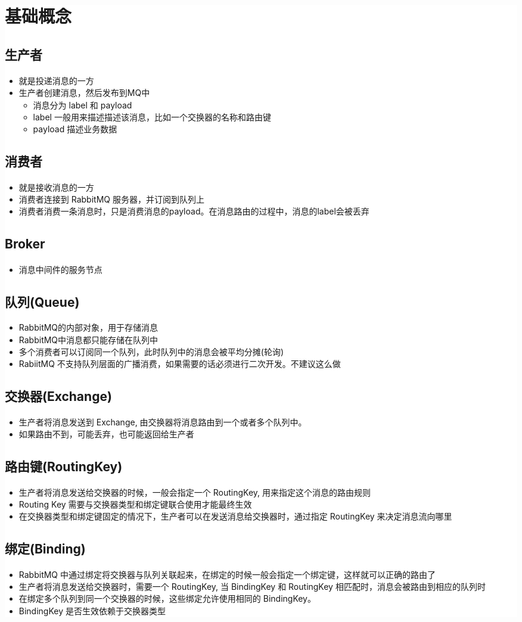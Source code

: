# 基础概念

## 生产者

- 就是投递消息的一方
- 生产者创建消息，然后发布到MQ中
  - 消息分为 label 和 payload
  - label 一般用来描述描述该消息，比如一个交换器的名称和路由键
  - payload 描述业务数据

## 消费者

- 就是接收消息的一方
- 消费者连接到 RabbitMQ 服务器，并订阅到队列上
- 消费者消费一条消息时，只是消费消息的payload。在消息路由的过程中，消息的label会被丢弃

## Broker

- 消息中间件的服务节点



## 队列(Queue)

- RabbitMQ的内部对象，用于存储消息
- RabbitMQ中消息都只能存储在队列中
- 多个消费者可以订阅同一个队列，此时队列中的消息会被平均分摊(轮询)
- RabiitMQ 不支持队列层面的广播消费，如果需要的话必须进行二次开发。不建议这么做



## 交换器(Exchange)

- 生产者将消息发送到 Exchange, 由交换器将消息路由到一个或者多个队列中。
- 如果路由不到，可能丢弃，也可能返回给生产者



## 路由键(RoutingKey)

- 生产者将消息发送给交换器的时候，一般会指定一个 RoutingKey, 用来指定这个消息的路由规则
- Routing Key 需要与交换器类型和绑定键联合使用才能最终生效
- 在交换器类型和绑定键固定的情况下，生产者可以在发送消息给交换器时，通过指定 RoutingKey 来决定消息流向哪里



## 绑定(Binding)

- RabbitMQ 中通过绑定将交换器与队列关联起来，在绑定的时候一般会指定一个绑定键，这样就可以正确的路由了
- 生产者将消息发送给交换器时，需要一个 RoutingKey, 当 BindingKey 和 RoutingKey 相匹配时，消息会被路由到相应的队列时
- 在绑定多个队列到同一个交换器的时候，这些绑定允许使用相同的 BindingKey。
- BindingKey 是否生效依赖于交换器类型
